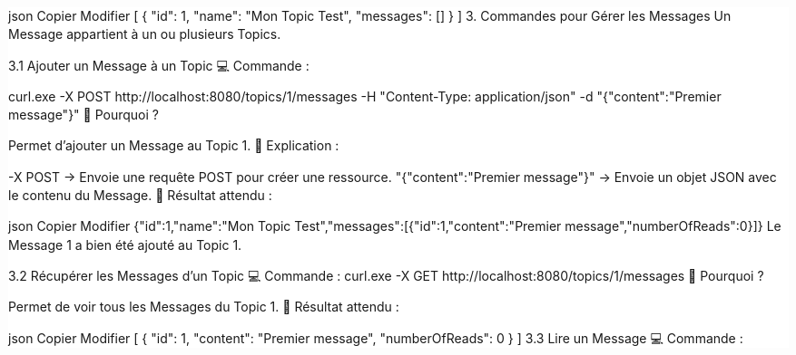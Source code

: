 json
Copier
Modifier
[
{
"id": 1,
"name": "Mon Topic Test",
"messages": []
}
]
3. Commandes pour Gérer les Messages
   Un Message appartient à un ou plusieurs Topics.

3.1 Ajouter un Message à un Topic
💻 Commande :

curl.exe -X POST http://localhost:8080/topics/1/messages -H "Content-Type: application/json" -d "{\"content\":\"Premier message\"}"
📌 Pourquoi ?

Permet d’ajouter un Message au Topic 1.
📌 Explication :

-X POST → Envoie une requête POST pour créer une ressource.
"{\"content\":\"Premier message\"}" → Envoie un objet JSON avec le contenu du Message.
📌 Résultat attendu :

json
Copier
Modifier
{"id":1,"name":"Mon Topic Test","messages":[{"id":1,"content":"Premier message","numberOfReads":0}]}
Le Message 1 a bien été ajouté au Topic 1.

3.2 Récupérer les Messages d’un Topic
💻 Commande :
curl.exe -X GET http://localhost:8080/topics/1/messages
📌 Pourquoi ?

Permet de voir tous les Messages du Topic 1.
📌 Résultat attendu :

json
Copier
Modifier
[
{
"id": 1,
"content": "Premier message",
"numberOfReads": 0
}
]
3.3 Lire un Message
💻 Commande :
